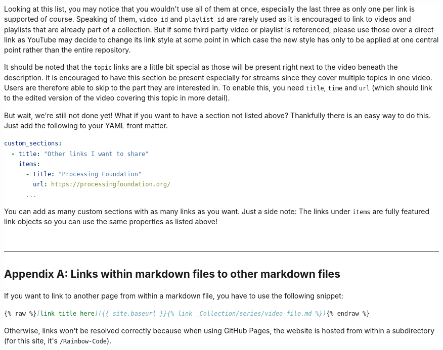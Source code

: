Looking at this list, you may notice that you wouldn't use all of them at once, especially the last three as only one per link is supported of course. Speaking of them, `video_id` and `playlist_id` are rarely used as it is encouraged to link to videos and playlists that are already part of a collection. But if some third party video or playlist is referenced, please use those over a direct link as YouTube may decide to change its link style at some point in which case the new style has only to be applied at one central point rather than the entire repository.

It should be noted that the `topic` links are a little bit special as those will be present right next to the video beneath the description. It is encouraged to have this section be present especially for streams since they cover multiple topics in one video. Users are therefore able to skip to the part they are interested in. To enable this, you need `title`, `time` and `url` (which should link to the edited version of the video covering this topic in more detail).

But wait, we're still not done yet! What if you want to have a section not listed above? Thankfully there is an easy way to do this. Just add the following to your YAML front matter.

```yaml
custom_sections:
  - title: "Other links I want to share"
    items:
      - title: "Processing Foundation"
        url: https://processingfoundation.org/
      ...
```

You can add as many custom sections with as many links as you want. Just a side note: The links under `items` are fully featured link objects so you can use the same properties as listed above!

&nbsp;

---

## Appendix A: Links within markdown files to other markdown files

If you want to link to another page from within a markdown file, you have to use the following snippet:

```markdown
{% raw %}[link title here]({{ site.baseurl }}{% link _Collection/series/video-file.md %}){% endraw %}
```

Otherwise, links won't be resolved correctly because when using GitHub Pages, the website is hosted from within a subdirectory (for this site, it's `/Rainbow-Code`).
